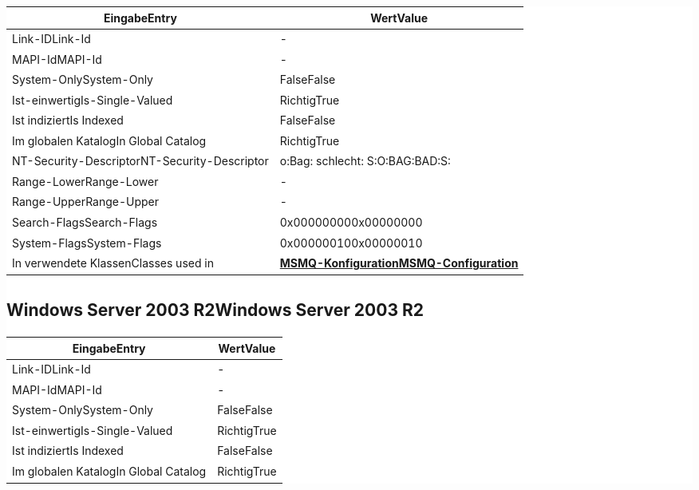 

| <span data-ttu-id="8e11d-153">Eingabe</span><span class="sxs-lookup"><span data-stu-id="8e11d-153">Entry</span></span> | <span data-ttu-id="8e11d-154">Wert</span><span class="sxs-lookup"><span data-stu-id="8e11d-154">Value</span></span> |
|------------------------|--------------------------------------------------------------|
| <span data-ttu-id="8e11d-155">Link-ID</span><span class="sxs-lookup"><span data-stu-id="8e11d-155">Link-Id</span></span>                | \-                                                           |
| <span data-ttu-id="8e11d-156">MAPI-Id</span><span class="sxs-lookup"><span data-stu-id="8e11d-156">MAPI-Id</span></span>                | \-                                                           |
| <span data-ttu-id="8e11d-157">System-Only</span><span class="sxs-lookup"><span data-stu-id="8e11d-157">System-Only</span></span>            | <span data-ttu-id="8e11d-158">False</span><span class="sxs-lookup"><span data-stu-id="8e11d-158">False</span></span>                                                        |
| <span data-ttu-id="8e11d-159">Ist-einwertig</span><span class="sxs-lookup"><span data-stu-id="8e11d-159">Is-Single-Valued</span></span>       | <span data-ttu-id="8e11d-160">Richtig</span><span class="sxs-lookup"><span data-stu-id="8e11d-160">True</span></span>                                                         |
| <span data-ttu-id="8e11d-161">Ist indiziert</span><span class="sxs-lookup"><span data-stu-id="8e11d-161">Is Indexed</span></span>             | <span data-ttu-id="8e11d-162">False</span><span class="sxs-lookup"><span data-stu-id="8e11d-162">False</span></span>                                                        |
| <span data-ttu-id="8e11d-163">Im globalen Katalog</span><span class="sxs-lookup"><span data-stu-id="8e11d-163">In Global Catalog</span></span>      | <span data-ttu-id="8e11d-164">Richtig</span><span class="sxs-lookup"><span data-stu-id="8e11d-164">True</span></span>                                                         |
| <span data-ttu-id="8e11d-165">NT-Security-Descriptor</span><span class="sxs-lookup"><span data-stu-id="8e11d-165">NT-Security-Descriptor</span></span> | <span data-ttu-id="8e11d-166">o:Bag: schlecht: S:</span><span class="sxs-lookup"><span data-stu-id="8e11d-166">O:BAG:BAD:S:</span></span>                                                 |
| <span data-ttu-id="8e11d-167">Range-Lower</span><span class="sxs-lookup"><span data-stu-id="8e11d-167">Range-Lower</span></span>            | \-                                                           |
| <span data-ttu-id="8e11d-168">Range-Upper</span><span class="sxs-lookup"><span data-stu-id="8e11d-168">Range-Upper</span></span>            | \-                                                           |
| <span data-ttu-id="8e11d-169">Search-Flags</span><span class="sxs-lookup"><span data-stu-id="8e11d-169">Search-Flags</span></span>           | <span data-ttu-id="8e11d-170">0x00000000</span><span class="sxs-lookup"><span data-stu-id="8e11d-170">0x00000000</span></span>                                                   |
| <span data-ttu-id="8e11d-171">System-Flags</span><span class="sxs-lookup"><span data-stu-id="8e11d-171">System-Flags</span></span>           | <span data-ttu-id="8e11d-172">0x00000010</span><span class="sxs-lookup"><span data-stu-id="8e11d-172">0x00000010</span></span>                                                   |
| <span data-ttu-id="8e11d-173">In verwendete Klassen</span><span class="sxs-lookup"><span data-stu-id="8e11d-173">Classes used in</span></span>        | [<span data-ttu-id="8e11d-174">**MSMQ-Konfiguration**</span><span class="sxs-lookup"><span data-stu-id="8e11d-174">**MSMQ-Configuration**</span></span>](c-msmqconfiguration.md)<br/> |



## <a name="windows-server-2003-r2"></a><span data-ttu-id="8e11d-175">Windows Server 2003 R2</span><span class="sxs-lookup"><span data-stu-id="8e11d-175">Windows Server 2003 R2</span></span>



| <span data-ttu-id="8e11d-176">Eingabe</span><span class="sxs-lookup"><span data-stu-id="8e11d-176">Entry</span></span> | <span data-ttu-id="8e11d-177">Wert</span><span class="sxs-lookup"><span data-stu-id="8e11d-177">Value</span></span> |
|------------------------|--------------------------------------------------------------|
| <span data-ttu-id="8e11d-178">Link-ID</span><span class="sxs-lookup"><span data-stu-id="8e11d-178">Link-Id</span></span>                | \-                                                           |
| <span data-ttu-id="8e11d-179">MAPI-Id</span><span class="sxs-lookup"><span data-stu-id="8e11d-179">MAPI-Id</span></span>                | \-                                                           |
| <span data-ttu-id="8e11d-180">System-Only</span><span class="sxs-lookup"><span data-stu-id="8e11d-180">System-Only</span></span>            | <span data-ttu-id="8e11d-181">False</span><span class="sxs-lookup"><span data-stu-id="8e11d-181">False</span></span>                                                        |
| <span data-ttu-id="8e11d-182">Ist-einwertig</span><span class="sxs-lookup"><span data-stu-id="8e11d-182">Is-Single-Valued</span></span>       | <span data-ttu-id="8e11d-183">Richtig</span><span class="sxs-lookup"><span data-stu-id="8e11d-183">True</span></span>                                                         |
| <span data-ttu-id="8e11d-184">Ist indiziert</span><span class="sxs-lookup"><span data-stu-id="8e11d-184">Is Indexed</span></span>             | <span data-ttu-id="8e11d-185">False</span><span class="sxs-lookup"><span data-stu-id="8e11d-185">False</span></span>                                                        |
| <span data-ttu-id="8e11d-186">Im globalen Katalog</span><span class="sxs-lookup"><span data-stu-id="8e11d-186">In Global Catalog</span></span>      | <span data-ttu-id="8e11d-187">Richtig</span><span class="sxs-lookup"><span data-stu-id="8e11d-187">True</span></span>                                                         |
